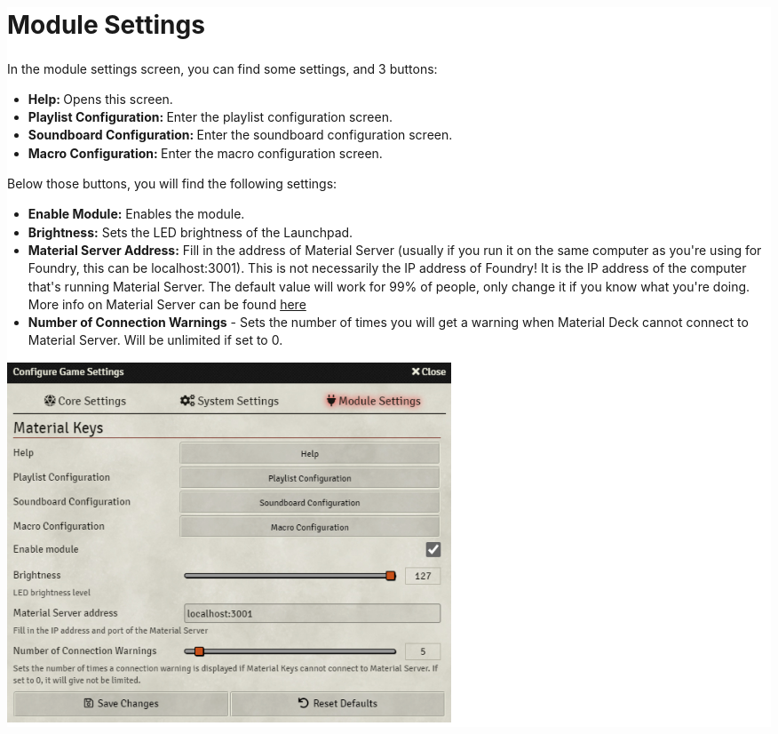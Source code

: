 
# Module Settings
 In the module settings screen, you can find some settings, and 3 buttons:<br>
<ul>
    <li><b>Help: </b>Opens this screen.</li>
    <li><b>Playlist Configuration: </b>Enter the playlist configuration screen.</li>
    <li><b>Soundboard Configuration: </b>Enter the soundboard configuration screen.</li>
    <li><b>Macro Configuration: </b>Enter the macro configuration screen.</li>
</ul>
Below those buttons, you will find the following settings:<br>
<ul>
    <li><b>Enable Module:</b> Enables the module.</li>
    <li><b>Brightness:</b> Sets the LED brightness of the Launchpad.</li>
    <li><b>Material Server Address:</b> Fill in the address of Material Server (usually if you run it on the same computer as 
        you're using for Foundry, this can be localhost:3001). This is not necessarily the IP address of Foundry! It is the IP 
        address of the computer that's running Material Server. The default value will work for 99% of people, only change it if 
        you know what you're doing. More info on Material Server can be found <a href="https://github.com/CDeenen/MaterialServer/blob/master/README.md">here</a></li>
    <li><b>Number of Connection Warnings</b> - Sets the number of times you will get a warning when Material Deck cannot connect to Material Server. Will be unlimited if set to 0.</li>
</ul>

<img src="https://github.com/CDeenen/MaterialKeys/blob/master/img/ModuleSettings.png" width="500">
